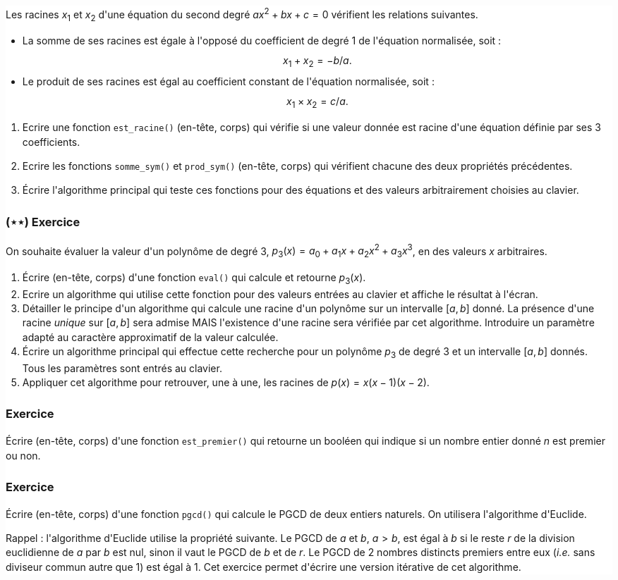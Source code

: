 Les racines $x_1$ et $x_2$ d'une équation du second degré
$a x^2 + b x + c
=0$ vérifient les relations suivantes.

-   La somme de ses racines est égale à l'opposé du coefficient de degré
    1 de l'équation normalisée, soit : $$x_1+ x_2 = - b/a.$$
-   Le produit de ses racines est égal au coefficient constant de
    l'équation normalisée, soit : $$x_1 \times  x_2 = c/a.$$

1.  Ecrire une fonction `est_racine()` (en-tête, corps) qui vérifie si
    une valeur donnée est racine d'une équation définie par ses 3
    coefficients.

2.  Ecrire les fonctions `somme_sym()` et `prod_sym()` (en-tête, corps)
    qui vérifient chacune des deux propriétés précédentes.

3.  Écrire l'algorithme principal qui teste ces fonctions pour des
    équations et des valeurs arbitrairement choisies au clavier.


### ($\star\star$) Exercice

On souhaite évaluer la valeur d'un polynôme de degré $3$,
$p_3(x) = a_0 + a_1 x + a_2 x^2 + a_3 x^3$, en des valeurs $x$ arbitraires.

1.  Écrire (en-tête, corps) d'une fonction `eval()` qui calcule et
    retourne $p_3(x)$.
2.  Ecrire un algorithme qui utilise cette fonction pour des valeurs
    entrées au clavier et affiche le résultat à l'écran.
3.  Détailler le principe d'un algorithme qui calcule une racine d'un
    polynôme sur un intervalle $[a, b]$ donné. La présence d'une racine
    *unique* sur $[a, b]$ sera admise MAIS l'existence d'une racine sera
    vérifiée par cet algorithme. Introduire un paramètre adapté au
    caractère approximatif de la valeur calculée.
4.  Écrire un algorithme principal qui effectue cette recherche pour un
    polynôme $p_3$ de degré $3$ et un intervalle $[a, b]$ donnés. Tous
    les paramètres sont entrés au clavier.
5.  Appliquer cet algorithme pour retrouver, une à une, les racines de
    $p(x)=x(x-1)(x-2)$.

### Exercice

Écrire (en-tête, corps) d'une fonction `est_premier()`
qui retourne un booléen qui indique si un nombre entier donné $n$ est
premier ou non.


### Exercice

Écrire (en-tête, corps) d'une fonction `pgcd()` qui
calcule le PGCD de deux entiers naturels. On utilisera l'algorithme
d'Euclide.

Rappel : l'algorithme d'Euclide utilise la propriété suivante. Le PGCD
de $a$ et $b$, $a > b$, est égal à $b$ si le reste $r$ de la division
euclidienne de $a$ par $b$ est nul, sinon il vaut le PGCD de $b$ et de
$r$. Le PGCD de 2 nombres distincts premiers entre eux (*i.e.* sans
diviseur commun autre que 1) est égal à 1. Cet exercice permet d'écrire
une version itérative de cet algorithme.
